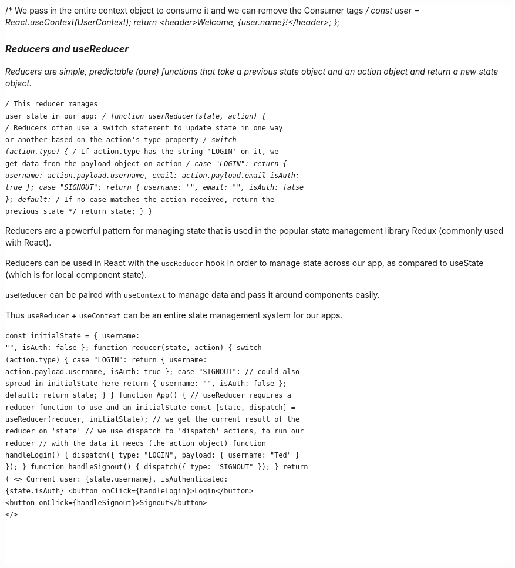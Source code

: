 /* We pass in the entire context object to consume it and we can remove the Consumer tags */
const user = React.useContext(UserContext);
return &lt;header&gt;Welcome, {user.name}!&lt;/header&gt;;
};
</code></pre><h3 id="reducers-and-usereducer">Reducers and useReducer</h3><p>Reducers are simple, predictable (pure) functions that take a previous state object and an action object and return a new state object.</p><pre><code class="language-js">/* This reducer manages user state in our app: */
function userReducer(state, action) {
/* Reducers often use a switch statement to update state in one way or another based on the action's type property */
switch (action.type) {
/* If action.type has the string 'LOGIN' on it, we get data from the payload object on action */
case "LOGIN":
return {
username: action.payload.username,
email: action.payload.email
isAuth: true
};
case "SIGNOUT":
return {
username: "",
email: "",
isAuth: false
};
default:
/* If no case matches the action received, return the previous state */
return state;
}
}</code></pre><p>Reducers are a powerful pattern for managing state that is used in the popular state management library Redux (commonly used with React).</p><p>Reducers can be used in React with the <code>useReducer</code> hook in order to manage state across our app, as compared to useState (which is for local component state).</p><p><code>useReducer</code> can be paired with <code>useContext</code> to manage data and pass it around components easily.</p><p>Thus <code>useReducer</code> + <code>useContext</code> can be an entire state management system for our apps.</p><pre><code class="language-js">const initialState = { username: "", isAuth: false };
function reducer(state, action) {
switch (action.type) {
case "LOGIN":
return { username: action.payload.username, isAuth: true };
case "SIGNOUT":
// could also spread in initialState here
return { username: "", isAuth: false };
default:
return state;
}
}
function App() {
// useReducer requires a reducer function to use and an initialState
const [state, dispatch] = useReducer(reducer, initialState);
// we get the current result of the reducer on 'state'
// we use dispatch to 'dispatch' actions, to run our reducer
// with the data it needs (the action object)
function handleLogin() {
dispatch({ type: "LOGIN", payload: { username: "Ted" } });
}
function handleSignout() {
dispatch({ type: "SIGNOUT" });
}
return (
&lt;&gt;
Current user: {state.username}, isAuthenticated: {state.isAuth}
&lt;button onClick={handleLogin}&gt;Login&lt;/button&gt;
&lt;button onClick={handleSignout}&gt;Signout&lt;/button&gt;
&lt;/&gt;